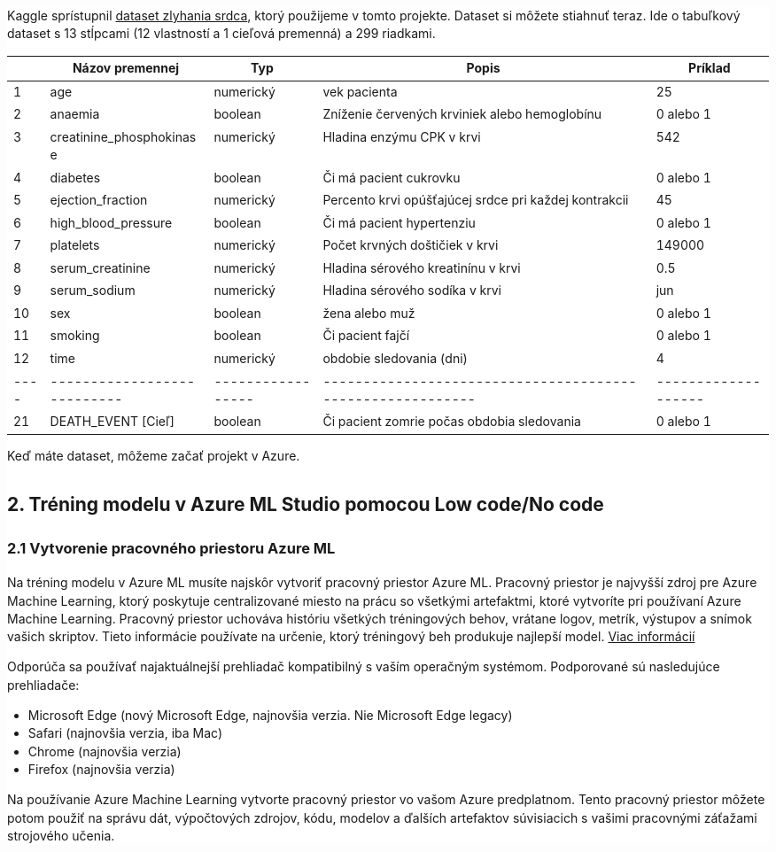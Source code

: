 Kaggle sprístupnil [dataset zlyhania srdca](https://www.kaggle.com/andrewmvd/heart-failure-clinical-data), ktorý použijeme v tomto projekte. Dataset si môžete stiahnuť teraz. Ide o tabuľkový dataset s 13 stĺpcami (12 vlastností a 1 cieľová premenná) a 299 riadkami. 

|    | Názov premennej           | Typ             | Popis                                                    | Príklad           |
|----|---------------------------|-----------------|----------------------------------------------------------|-------------------|
| 1  | age                       | numerický       | vek pacienta                                             | 25                |
| 2  | anaemia                   | boolean         | Zníženie červených krviniek alebo hemoglobínu            | 0 alebo 1         |
| 3  | creatinine_phosphokinase  | numerický       | Hladina enzýmu CPK v krvi                                | 542               |
| 4  | diabetes                  | boolean         | Či má pacient cukrovku                                   | 0 alebo 1         |
| 5  | ejection_fraction         | numerický       | Percento krvi opúšťajúcej srdce pri každej kontrakcii    | 45                |
| 6  | high_blood_pressure       | boolean         | Či má pacient hypertenziu                                | 0 alebo 1         |
| 7  | platelets                 | numerický       | Počet krvných doštičiek v krvi                           | 149000            |
| 8  | serum_creatinine          | numerický       | Hladina sérového kreatinínu v krvi                       | 0.5               |
| 9  | serum_sodium              | numerický       | Hladina sérového sodíka v krvi                           | jun               |
| 10 | sex                       | boolean         | žena alebo muž                                           | 0 alebo 1         |
| 11 | smoking                   | boolean         | Či pacient fajčí                                         | 0 alebo 1         |
| 12 | time                      | numerický       | obdobie sledovania (dni)                                 | 4                 |
|----|---------------------------|-----------------|----------------------------------------------------------|-------------------|
| 21 | DEATH_EVENT [Cieľ]        | boolean         | Či pacient zomrie počas obdobia sledovania               | 0 alebo 1         |

Keď máte dataset, môžeme začať projekt v Azure.

## 2. Tréning modelu v Azure ML Studio pomocou Low code/No code
### 2.1 Vytvorenie pracovného priestoru Azure ML
Na tréning modelu v Azure ML musíte najskôr vytvoriť pracovný priestor Azure ML. Pracovný priestor je najvyšší zdroj pre Azure Machine Learning, ktorý poskytuje centralizované miesto na prácu so všetkými artefaktmi, ktoré vytvoríte pri používaní Azure Machine Learning. Pracovný priestor uchováva históriu všetkých tréningových behov, vrátane logov, metrík, výstupov a snímok vašich skriptov. Tieto informácie používate na určenie, ktorý tréningový beh produkuje najlepší model. [Viac informácií](https://docs.microsoft.com/azure/machine-learning/concept-workspace?WT.mc_id=academic-77958-bethanycheum&ocid=AID3041109)

Odporúča sa používať najaktuálnejší prehliadač kompatibilný s vaším operačným systémom. Podporované sú nasledujúce prehliadače:

- Microsoft Edge (nový Microsoft Edge, najnovšia verzia. Nie Microsoft Edge legacy)
- Safari (najnovšia verzia, iba Mac)
- Chrome (najnovšia verzia)
- Firefox (najnovšia verzia)

Na používanie Azure Machine Learning vytvorte pracovný priestor vo vašom Azure predplatnom. Tento pracovný priestor môžete potom použiť na správu dát, výpočtových zdrojov, kódu, modelov a ďalších artefaktov súvisiacich s vašimi pracovnými záťažami strojového učenia.
